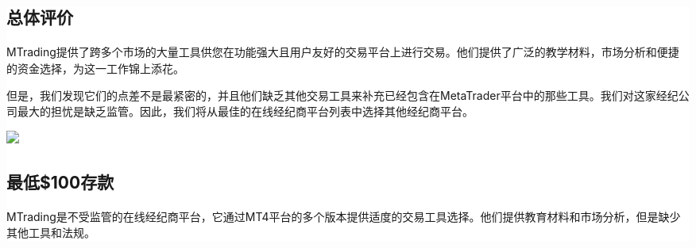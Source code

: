 ## 总体评价

MTrading提供了跨多个市场的大量工具供您在功能强大且用户友好的交易平台上进行交易。他们提供了广泛的教学材料，市场分析和便捷的资金选择，为这一工作锦上添花。

但是，我们发现它们的点差不是最紧密的，并且他们缺乏其他交易工具来补充已经包含在MetaTrader平台中的那些工具。我们对这家经纪公司最大的担忧是缺乏监管。因此，我们将从最佳的在线经纪商平台列表中选择其他经纪商平台。

![](https://cdn.fendou.la/funstoutiao/2020/11/MTrading-Logo.png)

## 最低$100存款

MTrading是不受监管的在线经纪商平台，它通过MT4平台的多个版本提供适度的交易工具选择。他们提供教育材料和市场分析，但是缺少其他工具和法规。
